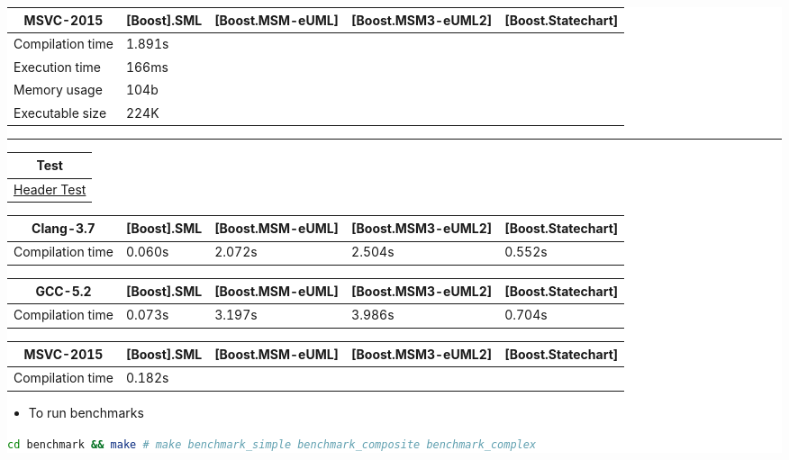 | MSVC-2015        | [Boost].SML      | [Boost.MSM-eUML] | [Boost.MSM3-eUML2] | [Boost.Statechart] |
|------------------|----------------|------------------|--------------------|--------------------|
| Compilation time | 1.891s         |                  |                    |                    |
| Execution time   | 166ms          |                  |                    |                    |
| Memory usage     | 104b           |                  |                    |                    |
| Executable size  | 224K           |                  |                    |                    |

---

| Test |
| ---- |
|[Header Test](https://github.com/boost-experimental/sml/tree/master/test/pt/header) |

| Clang-3.7        | [Boost].SML      | [Boost.MSM-eUML] | [Boost.MSM3-eUML2] | [Boost.Statechart] |
|------------------|----------------|------------------|--------------------|--------------------|
| Compilation time | 0.060s         | 2.072s           | 2.504s             | 0.552s             |

| GCC-5.2          | [Boost].SML      | [Boost.MSM-eUML] | [Boost.MSM3-eUML2] | [Boost.Statechart] |
|------------------|----------------|------------------|--------------------|--------------------|
| Compilation time | 0.073s         | 3.197s           | 3.986s             | 0.704s             |

| MSVC-2015        | [Boost].SML      | [Boost.MSM-eUML] | [Boost.MSM3-eUML2] | [Boost.Statechart] |
|------------------|----------------|------------------|--------------------|--------------------|
| Compilation time | 0.182s         |                  |                    |                    |


* To run benchmarks

```sh
cd benchmark && make # make benchmark_simple benchmark_composite benchmark_complex
```

